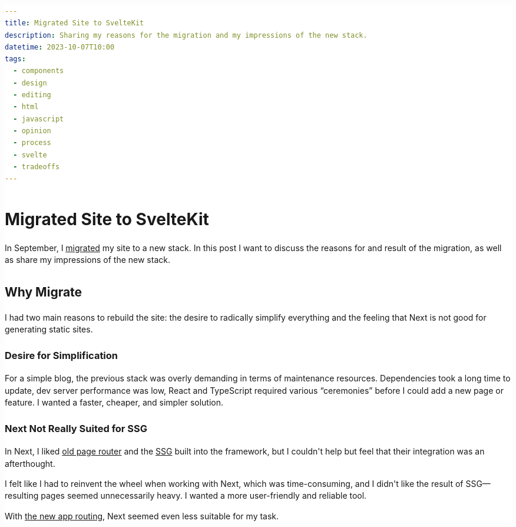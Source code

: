 ```yaml
---
title: Migrated Site to SvelteKit
description: Sharing my reasons for the migration and my impressions of the new stack.
datetime: 2023-10-07T10:00
tags:
  - components
  - design
  - editing
  - html
  - javascript
  - opinion
  - process
  - svelte
  - tradeoffs
---
```


# Migrated Site to SvelteKit

In September, I [migrated](https://github.com/bespoyasov/www/pull/90) my site to a new stack. In this post I want to discuss the reasons for and result of the migration, as well as share my impressions of the new stack.

## Why Migrate

I had two main reasons to rebuild the site: the desire to radically simplify everything and the feeling that Next is not good for generating static sites.

### Desire for Simplification

For a simple blog, the previous stack was overly demanding in terms of maintenance resources. Dependencies took a long time to update, dev server performance was low, React and TypeScript required various “ceremonies” before I could add a new page or feature. I wanted a faster, cheaper, and simpler solution.

### Next Not Really Suited for SSG

In Next, I liked [old page router](https://nextjs.org/docs/pages) and the [SSG](https://nextjs.org/docs/pages/building-your-application/rendering/static-site-generation) built into the framework, but I couldn't help but feel that their integration was an afterthought.

I felt like I had to reinvent the wheel when working with Next, which was time-consuming, and I didn't like the result of SSG—resulting pages seemed unnecessarily heavy. I wanted a more user-friendly and reliable tool.

<aside>

With [the new app routing](https://nextjs.org/docs/app), Next seemed even less suitable for my task.

</aside>
